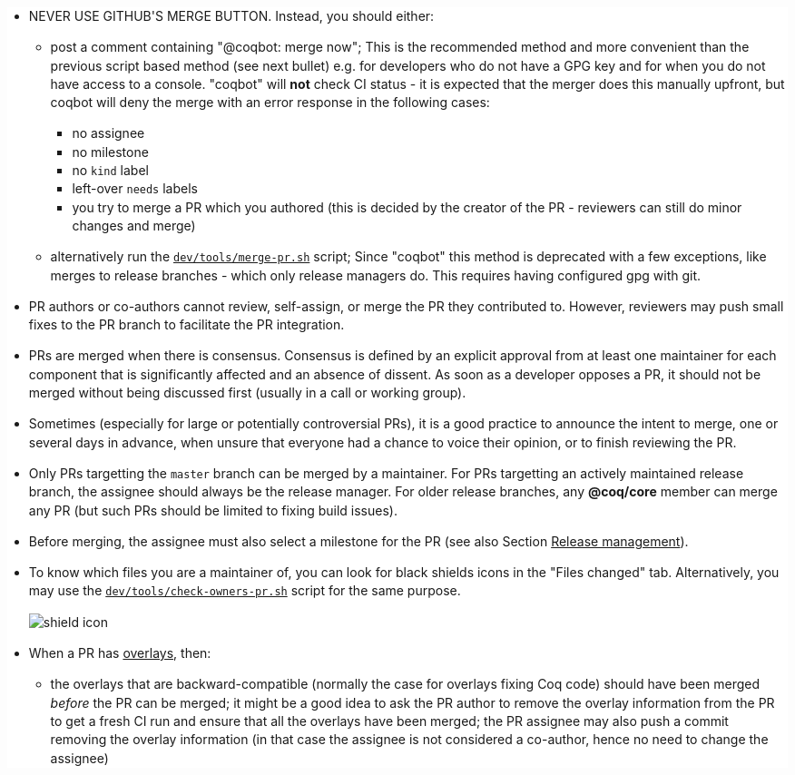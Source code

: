 - NEVER USE GITHUB'S MERGE BUTTON.  Instead, you should either:

  - post a comment containing "@coqbot: merge now";
    This is the recommended method and more convenient than the previous
    script based method (see next bullet) e.g. for developers who do not have
    a GPG key and for when you do not have access to a console.
    "coqbot" will **not** check CI status - it is expected that the merger does
    this manually upfront, but coqbot will deny the merge with an error
    response in the following cases:
    - no assignee
    - no milestone
    - no `kind` label
    - left-over `needs` labels
    - you try to merge a PR which you authored (this is decided by the
      creator of the PR - reviewers can still do minor changes and merge)

  - alternatively run the [`dev/tools/merge-pr.sh`][merge-pr] script;
    Since "coqbot" this method is deprecated with a few exceptions, like
    merges to release branches - which only release managers do.
    This requires having configured gpg with git.

- PR authors or co-authors cannot review, self-assign, or merge the PR
  they contributed to.  However, reviewers may push small fixes to the
  PR branch to facilitate the PR integration.

- PRs are merged when there is consensus.  Consensus is defined by an
  explicit approval from at least one maintainer for each component
  that is significantly affected and an absence of dissent.  As soon
  as a developer opposes a PR, it should not be merged without being
  discussed first (usually in a call or working group).

- Sometimes (especially for large or potentially controversial PRs),
  it is a good practice to announce the intent to merge, one or
  several days in advance, when unsure that everyone had a chance to
  voice their opinion, or to finish reviewing the PR.

- Only PRs targetting the `master` branch can be merged by a
  maintainer.  For PRs targetting an actively maintained release
  branch, the assignee should always be the release manager. For older
  release branches, any **@coq/core** member can merge any PR (but such
  PRs should be limited to fixing build issues).

- Before merging, the assignee must also select a milestone for the PR
  (see also Section [Release management](#release-management)).

- To know which files you are a maintainer of, you can look for black
  shields icons in the "Files changed" tab.  Alternatively, you may
  use the [`dev/tools/check-owners-pr.sh`][check-owners] script for
  the same purpose.

  ![shield icon](dev/doc/shield-icon.png)

- When a PR has [overlays][user-overlays], then:

  - the overlays that are backward-compatible (normally the case for
    overlays fixing Coq code) should have been merged *before* the PR
    can be merged; it might be a good idea to ask the PR author to
    remove the overlay information from the PR to get a fresh CI run
    and ensure that all the overlays have been merged; the PR assignee
    may also push a commit removing the overlay information (in that
    case the assignee is not considered a co-author, hence no need to
    change the assignee)


[add-contributor]: https://github.com/orgs/coq/teams/contributors/members?add=true
[api-doc]: https://coq.github.io/doc/master/api/
[Awesome-Coq]: https://github.com/coq-community/awesome-coq
[Benchmarking]: https://github.com/coq/coq/wiki/Benchmarking
[CEP]: https://github.com/coq/ceps
[check-owners]: dev/tools/check-owners-pr.sh
[CI-README-developers]: dev/ci/README-developers.md
[CI-README-users]: dev/ci/README-users.md
[Code-of-Conduct]: CODE_OF_CONDUCT.md
[CODEOWNERS]: .github/CODEOWNERS
[Codewars]: https://www.codewars.com/?language=coq
[company-coq-issues]: https://github.com/cpitclaudel/company-coq/issues
[coqbot-minimize]: https://github.com/coq/coq/wiki/Coqbot-minimize-feature
[Coq-Club]: https://sympa.inria.fr/sympa/arc/coq-club
[coq-community-maintainer-wanted]: https://github.com/coq-community/manifesto/issues?q=is%3Aissue+is%3Aopen+label%3Amaintainer-wanted
[coq-community-manifesto]: https://github.com/coq-community/manifesto
[coq-community-wiki]: https://github.com/coq-community/manifesto/wiki
[coq-core]: https://github.com/orgs/coq/teams/core/members
[coqdoc-documentation]: https://coq.inria.fr/refman/practical-tools/utilities.html#documenting-coq-files-with-coqdoc
[Coq-documentation]: https://coq.inria.fr/documentation
[Coq-issue-tracker]: https://github.com/coq/coq/issues
[Coq-package-index]: https://coq.inria.fr/packages
[Coq-Platform]: https://github.com/coq/platform
[coq-pushers]: https://github.com/orgs/coq/teams/pushers/teams
[coq-repository]: https://github.com/coq/coq
[coq-team]: https://coq.inria.fr/coq-team.html
[Coq-website-repository]: https://github.com/coq/www
[debugging-doc]: dev/doc/debugging.md
[dev-ci-nix]: dev/ci/nix/README.md
[dev-doc-README]: dev/doc/README.md
[dev-doc-dune]: dev/doc/build-system.dune.md
[dev-README]: dev/README.md
[dev-tools-create_overlays.sh]: dev/tools/create_overlays.sh
[Discourse]: https://coq.discourse.group/
[Discourse-development-category]: https://coq.discourse.group/c/coq-development
[doc_gram]: doc/tools/docgram/README.md
[doc-README]: doc/README.md
[documentation-github-project]: https://github.com/orgs/coq/projects/6
[dune-doc]: https://dune.readthedocs.io/en/latest/
[FAQ]: https://github.com/coq/coq/wiki/The-Coq-FAQ
[git]: https://git-scm.com/
[git-hook]: dev/tools/pre-commit
[GitHub-co-authored-by]: https://github.blog/2018-01-29-commit-together-with-co-authors/
[GitHub-commit-email]: https://help.github.com/en/articles/setting-your-commit-email-address-in-git
[GitHub-doc]: https://help.github.com/
[GitHub-draft-PR]: https://github.blog/2019-02-14-introducing-draft-pull-requests/
[GitHub-markdown]: https://guides.github.com/features/mastering-markdown/
[GitHub-notification-settings]: https://github.com/settings/notifications
[GitHub-PR-from-fork]: https://help.github.com/en/articles/creating-a-pull-request-from-a-fork
[GitHub-rebase]: https://help.github.com/articles/about-git-rebase/
[GitHub-watching]: https://github.com/coq/coq/subscription
[GitHub-wiki-extensions]: https://help.github.com/en/articles/editing-wiki-content
[GitLab-coq]: https://gitlab.com/coq
[GitLab-doc]: https://docs.gitlab.com/
[IRC]: irc://irc.libera.chat:6697/#coq
[GitLab-organization]: https://gitlab.com/coq
[JasonGross-coq-tools]: https://github.com/JasonGross/coq-tools
[kind-documentation]: https://github.com/coq/coq/issues?q=is%3Aopen+is%3Aissue+label%3A%22kind%3A+documentation%22
[master-doc]: https://coq.github.io/doc/master/refman/
[merge-pr]: dev/tools/merge-pr.sh
[needs-benchmarking]: https://github.com/coq/coq/labels/needs%3A%20benchmarking
[needs-changelog]: https://github.com/coq/coq/labels/needs%3A%20changelog%20entry
[needs-documentation]: https://github.com/coq/coq/labels/needs%3A%20documentation
[needs-fixing]: https://github.com/coq/coq/labels/needs%3A%20fixing
[needs-rebase]: https://github.com/coq/coq/labels/needs%3A%20rebase
[needs-testing]: https://github.com/coq/coq/labels/needs%3A%20testing
[needs-test-suite]: https://github.com/coq/coq/labels/needs%3A%20test-suite%20update
[Nix]: https://github.com/coq/coq/wiki/Nix
[notification-email]: https://blog.github.com/2017-07-18-managing-large-numbers-of-github-notifications/#prioritize-the-notifications-you-receive
[OCaml-planet]: http://ocaml.org/community/planet/
[ocamlformat]: https://github.com/ocaml-ppx/ocamlformat
[ocamlverse-community]: https://ocamlverse.github.io/content/community.html
[old-style-guide]: dev/doc/style.txt
[other-standard-libraries]: https://github.com/coq/stdlib2/wiki/Other-%22standard%22-libraries
[pinentry-mac]: https://stackoverflow.com/questions/39494631/gpg-failed-to-sign-the-data-fatal-failed-to-write-commit-object-git-2-10-0
[plugin-tutorial]: doc/plugin_tutorial
[Proof-Assistants-SE]: https://proofassistants.stackexchange.com/
[ProofGeneral-issues]: https://github.com/ProofGeneral/PG/issues
[Reddit]: https://www.reddit.com/r/Coq/
[refman]: https://coq.inria.fr/distrib/current/refman/
[refman-sources]: doc/sphinx
[refman-README]: doc/sphinx/README.rst
[release-plan]: https://github.com/coq/coq/wiki/Release-Plan
[repology-coq]: https://repology.org/project/coq/versions
[RM-checklist]: dev/doc/release-process.md
[Stack-Exchange]: https://stackexchange.com/filters/299857/questions-tagged-coq-on-stackexchange-sites
[Stack-Exchange-to-Zulip]: https://coq.zulipchat.com/#narrow/stream/237977-Coq-users/topic/New.20Stack.20Exchange.20question
[Stack-Overflow]: https://stackoverflow.com/questions/tagged/coq
[stdlib-doc]: https://coq.inria.fr/stdlib/
[test-suite-README]: test-suite/README.md
[tools-website]: https://coq.inria.fr/related-tools.html
[tools-wiki]: https://github.com/coq/coq/wiki/Tools
[unreleased-changelog]: https://coq.github.io/doc/master/refman/changes.html#unreleased-changes
[user-changelog]: doc/changelog
[user-overlays]: dev/ci/user-overlays
[voting-process]: https://github.com/coq/coq/wiki/Core-Team-Voting-Process
[wiki]: https://github.com/coq/coq/wiki
[wiki-calls]: https://github.com/coq/coq/wiki/Coq-Calls
[wiki-CUDW]: https://github.com/coq/coq/wiki/CoqImplementorsWorkshop
[wiki-WG]: https://github.com/coq/coq/wiki/Coq-Working-Groups
[YouTube]: https://www.youtube.com/channel/UCbJo6gYYr0OF18x01M4THdQ
[Zulip]:  https://coq.zulipchat.com
[Zulip-dev]: https://coq.zulipchat.com/#narrow/stream/237656-Coq-devs.20.26.20plugin.20devs